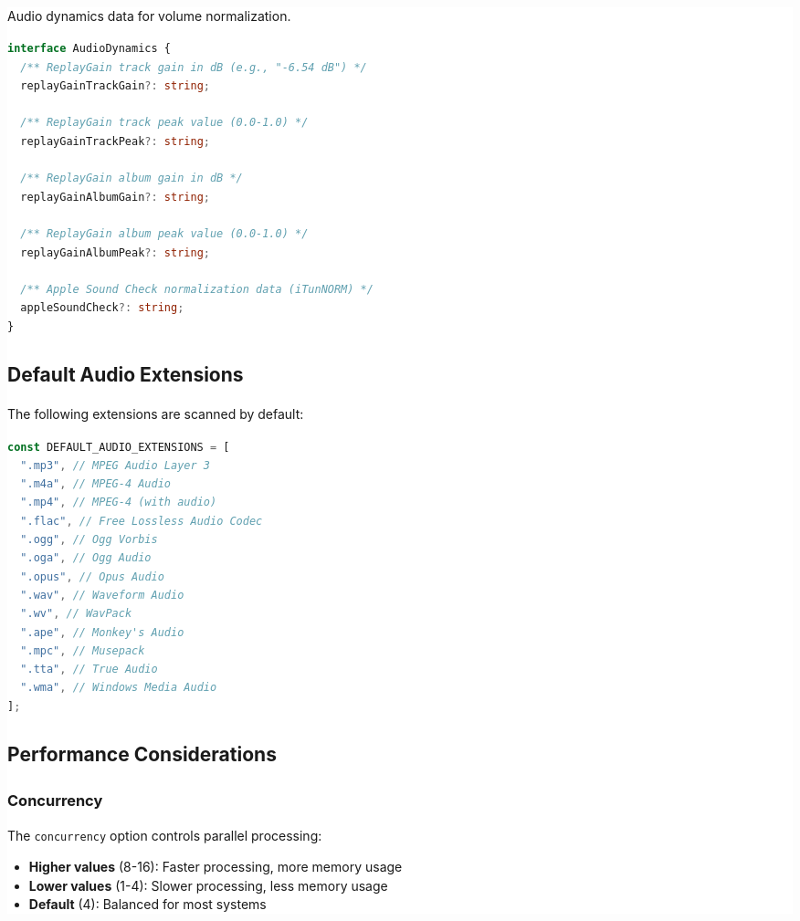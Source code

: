 Audio dynamics data for volume normalization.

```typescript
interface AudioDynamics {
  /** ReplayGain track gain in dB (e.g., "-6.54 dB") */
  replayGainTrackGain?: string;

  /** ReplayGain track peak value (0.0-1.0) */
  replayGainTrackPeak?: string;

  /** ReplayGain album gain in dB */
  replayGainAlbumGain?: string;

  /** ReplayGain album peak value (0.0-1.0) */
  replayGainAlbumPeak?: string;

  /** Apple Sound Check normalization data (iTunNORM) */
  appleSoundCheck?: string;
}
```

## Default Audio Extensions

The following extensions are scanned by default:

```typescript
const DEFAULT_AUDIO_EXTENSIONS = [
  ".mp3", // MPEG Audio Layer 3
  ".m4a", // MPEG-4 Audio
  ".mp4", // MPEG-4 (with audio)
  ".flac", // Free Lossless Audio Codec
  ".ogg", // Ogg Vorbis
  ".oga", // Ogg Audio
  ".opus", // Opus Audio
  ".wav", // Waveform Audio
  ".wv", // WavPack
  ".ape", // Monkey's Audio
  ".mpc", // Musepack
  ".tta", // True Audio
  ".wma", // Windows Media Audio
];
```

## Performance Considerations

### Concurrency

The `concurrency` option controls parallel processing:

- **Higher values** (8-16): Faster processing, more memory usage
- **Lower values** (1-4): Slower processing, less memory usage
- **Default** (4): Balanced for most systems

